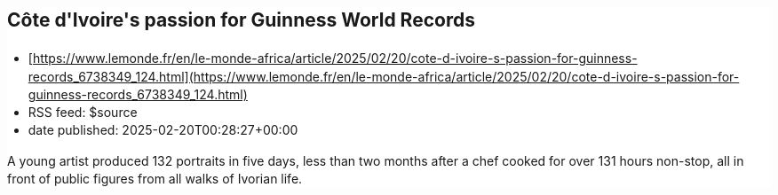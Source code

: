 ## Côte d'Ivoire's passion for Guinness World Records
 - [https://www.lemonde.fr/en/le-monde-africa/article/2025/02/20/cote-d-ivoire-s-passion-for-guinness-records_6738349_124.html](https://www.lemonde.fr/en/le-monde-africa/article/2025/02/20/cote-d-ivoire-s-passion-for-guinness-records_6738349_124.html)
 - RSS feed: $source
 - date published: 2025-02-20T00:28:27+00:00

A young artist produced 132 portraits in five days, less than two months after a chef cooked for over 131 hours non-stop, all in front of public figures from all walks of Ivorian life.

